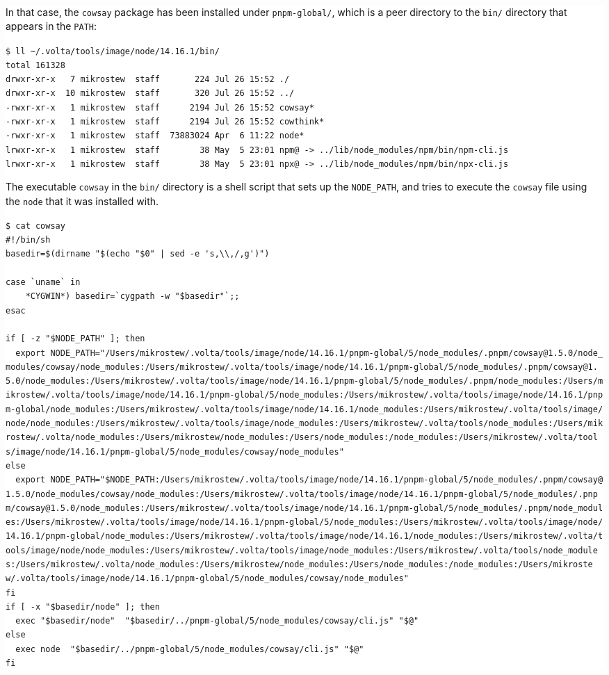 In that case, the `cowsay` package has been installed under `pnpm-global/`, which is a peer directory to the `bin/` directory that appears in the `PATH`:

```
$ ll ~/.volta/tools/image/node/14.16.1/bin/
total 161328
drwxr-xr-x   7 mikrostew  staff       224 Jul 26 15:52 ./
drwxr-xr-x  10 mikrostew  staff       320 Jul 26 15:52 ../
-rwxr-xr-x   1 mikrostew  staff      2194 Jul 26 15:52 cowsay*
-rwxr-xr-x   1 mikrostew  staff      2194 Jul 26 15:52 cowthink*
-rwxr-xr-x   1 mikrostew  staff  73883024 Apr  6 11:22 node*
lrwxr-xr-x   1 mikrostew  staff        38 May  5 23:01 npm@ -> ../lib/node_modules/npm/bin/npm-cli.js
lrwxr-xr-x   1 mikrostew  staff        38 May  5 23:01 npx@ -> ../lib/node_modules/npm/bin/npx-cli.js
```

The executable `cowsay` in the `bin/` directory is a shell script that sets up the `NODE_PATH`, and tries to execute the `cowsay` file using the `node` that it was installed with.

```
$ cat cowsay
#!/bin/sh
basedir=$(dirname "$(echo "$0" | sed -e 's,\\,/,g')")

case `uname` in
    *CYGWIN*) basedir=`cygpath -w "$basedir"`;;
esac

if [ -z "$NODE_PATH" ]; then
  export NODE_PATH="/Users/mikrostew/.volta/tools/image/node/14.16.1/pnpm-global/5/node_modules/.pnpm/cowsay@1.5.0/node_modules/cowsay/node_modules:/Users/mikrostew/.volta/tools/image/node/14.16.1/pnpm-global/5/node_modules/.pnpm/cowsay@1.5.0/node_modules:/Users/mikrostew/.volta/tools/image/node/14.16.1/pnpm-global/5/node_modules/.pnpm/node_modules:/Users/mikrostew/.volta/tools/image/node/14.16.1/pnpm-global/5/node_modules:/Users/mikrostew/.volta/tools/image/node/14.16.1/pnpm-global/node_modules:/Users/mikrostew/.volta/tools/image/node/14.16.1/node_modules:/Users/mikrostew/.volta/tools/image/node/node_modules:/Users/mikrostew/.volta/tools/image/node_modules:/Users/mikrostew/.volta/tools/node_modules:/Users/mikrostew/.volta/node_modules:/Users/mikrostew/node_modules:/Users/node_modules:/node_modules:/Users/mikrostew/.volta/tools/image/node/14.16.1/pnpm-global/5/node_modules/cowsay/node_modules"
else
  export NODE_PATH="$NODE_PATH:/Users/mikrostew/.volta/tools/image/node/14.16.1/pnpm-global/5/node_modules/.pnpm/cowsay@1.5.0/node_modules/cowsay/node_modules:/Users/mikrostew/.volta/tools/image/node/14.16.1/pnpm-global/5/node_modules/.pnpm/cowsay@1.5.0/node_modules:/Users/mikrostew/.volta/tools/image/node/14.16.1/pnpm-global/5/node_modules/.pnpm/node_modules:/Users/mikrostew/.volta/tools/image/node/14.16.1/pnpm-global/5/node_modules:/Users/mikrostew/.volta/tools/image/node/14.16.1/pnpm-global/node_modules:/Users/mikrostew/.volta/tools/image/node/14.16.1/node_modules:/Users/mikrostew/.volta/tools/image/node/node_modules:/Users/mikrostew/.volta/tools/image/node_modules:/Users/mikrostew/.volta/tools/node_modules:/Users/mikrostew/.volta/node_modules:/Users/mikrostew/node_modules:/Users/node_modules:/node_modules:/Users/mikrostew/.volta/tools/image/node/14.16.1/pnpm-global/5/node_modules/cowsay/node_modules"
fi
if [ -x "$basedir/node" ]; then
  exec "$basedir/node"  "$basedir/../pnpm-global/5/node_modules/cowsay/cli.js" "$@"
else
  exec node  "$basedir/../pnpm-global/5/node_modules/cowsay/cli.js" "$@"
fi
```


[summary]: #summary
[motivation]: #motivation
[pedagogy]: #pedagogy
[details]: #details
[critique]: #critique
[unresolved]: #unresolved-questions